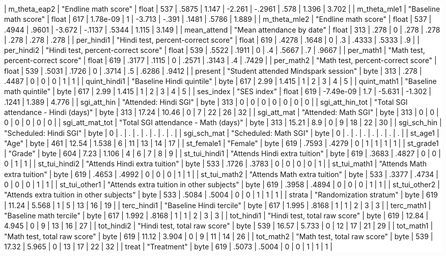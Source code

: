 | m_theta_eap2 | "Endline math score" | float | 537 | .5875 | 1.147 | -2.261 | -.2961 | .578 | 1.396 | 3.702 |
| m_theta_mle1 | "Baseline math score" | float | 617 | 1.78e-09 | 1 | -3.713 | -.391 | .1481 | .5786 | 1.889 |
| m_theta_mle2 | "Endline math score" | float | 537 | .4944 | .9601 | -3.672 | -.1137 | .5344 | 1.115 | 3.149 |
| mean_attend | "Mean attendance by date" | float | 313 | .278 | 0 | .278 | .278 | .278 | .278 | .278 |
| per_hindi1 | "Hindi test, percent-correct score" | float | 619 | .4278 | .1648 | 0 | .3 | .4333 | .5333 | .9 |
| per_hindi2 | "Hindi test, percent-correct score" | float | 539 | .5522 | .1911 | 0 | .4 | .5667 | .7 | .9667 |
| per_math1 | "Math test, percent-correct score" | float | 619 | .3177 | .1115 | 0 | .2571 | .3143 | .4 | .7429 |
| per_math2 | "Math test, percent-correct score" | float | 539 | .5031 | .1726 | 0 | .3714 | .5 | .6286 | .9412 |
| present | "Student attended Mindspark session" | byte | 313 | .278 | .4487 | 0 | 0 | 0 | 1 | 1 |
| quint_hindi1 | "Baseline Hindi quintile" | byte | 617 | 2.99 | 1.415 | 1 | 2 | 3 | 4 | 5 |
| quint_math1 | "Baseline math quintile" | byte | 617 | 2.99 | 1.415 | 1 | 2 | 3 | 4 | 5 |
| ses_index | "SES index" | float | 619 | -7.49e-09 | 1.7 | -5.631 | -1.302 | .1241 | 1.389 | 4.776 |
| sgi_att_hin | "Attended: Hindi SGI" | byte | 313 | 0 | 0 | 0 | 0 | 0 | 0 | 0 |
| sgi_att_hin_tot | "Total SGI attendance - Hindi (days)" | byte | 313 | 17.24 | 10.46 | 0 | 7 | 22 | 26 | 32 |
| sgi_att_mat | "Attended: Math SGI" | byte | 313 | 0 | 0 | 0 | 0 | 0 | 0 | 0 |
| sgi_att_mat_tot | "Total SGI attendance - Math (days)" | byte | 313 | 15.21 | 8.9 | 0 | 9 | 18 | 22 | 30 |
| sgi_sch_hin | "Scheduled: Hindi SGI" | byte | 0 | . | . | . | . | . | . | . |
| sgi_sch_mat | "Scheduled: Math SGI" | byte | 0 | . | . | . | . | . | . | . |
| st_age1 | "Age" | byte | 461 | 12.54 | 1.538 | 6 | 11 | 13 | 14 | 17 |
| st_female1 | "Female" | byte | 619 | .7593 | .4279 | 0 | 1 | 1 | 1 | 1 |
| st_grade1 | "Grade" | byte | 604 | 7.23 | 1.106 | 4 | 6 | 7 | 8 | 9 |
| st_tui_hindi1 | "Attends Hindi extra tuition" | byte | 619 | .3683 | .4827 | 0 | 0 | 0 | 1 | 1 |
| st_tui_hindi2 | "Attends Hindi extra tuition" | byte | 533 | .1726 | .3783 | 0 | 0 | 0 | 0 | 1 |
| st_tui_math1 | "Attends Math extra tuition" | byte | 619 | .4653 | .4992 | 0 | 0 | 0 | 1 | 1 |
| st_tui_math2 | "Attends Math extra tuition" | byte | 533 | .3377 | .4734 | 0 | 0 | 0 | 1 | 1 |
| st_tui_other1 | "Attends extra tuition in other subjects" | byte | 619 | .3958 | .4894 | 0 | 0 | 0 | 1 | 1 |
| st_tui_other2 | "Attends extra tuition in other subjects" | byte | 533 | .5084 | .5004 | 0 | 0 | 1 | 1 | 1 |
| strata | "Randomization stratum" | byte | 619 | 11.24 | 5.568 | 1 | 5 | 13 | 16 | 19 |
| terc_hindi1 | "Baseline Hindi tercile" | byte | 617 | 1.995 | .8168 | 1 | 1 | 2 | 3 | 3 |
| terc_math1 | "Baseline math tercile" | byte | 617 | 1.992 | .8168 | 1 | 1 | 2 | 3 | 3 |
| tot_hindi1 | "Hindi test, total raw score" | byte | 619 | 12.84 | 4.945 | 0 | 9 | 13 | 16 | 27 |
| tot_hindi2 | "Hindi test, total raw score" | byte | 539 | 16.57 | 5.733 | 0 | 12 | 17 | 21 | 29 |
| tot_math1 | "Math test, total raw score" | byte | 619 | 11.12 | 3.904 | 0 | 9 | 11 | 14 | 26 |
| tot_math2 | "Math test, total raw score" | byte | 539 | 17.32 | 5.965 | 0 | 13 | 17 | 22 | 32 |
| treat | "Treatment" | byte | 619 | .5073 | .5004 | 0 | 0 | 1 | 1 | 1 |
